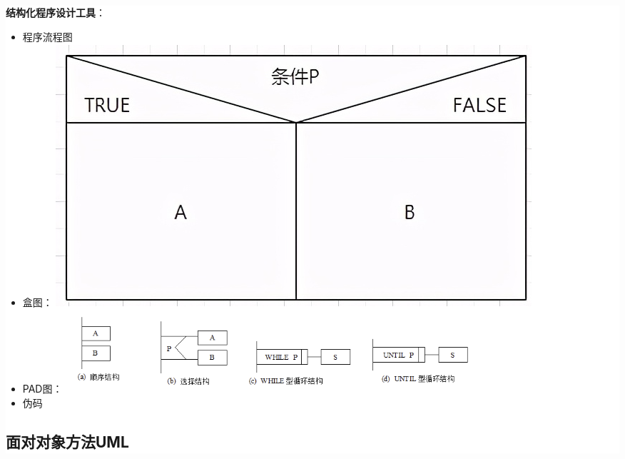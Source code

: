 **结构化程序设计工具**：

- 程序流程图
- 盒图： ![images/1-Software/image-20240330182637385.png](images/1-Software/image-20240330182637385.png)
- PAD图：![image-20240330182956580](images/1-Software/image-20240330182956580.png) ![image-20250704120840207](images/1-Software/image-20250704120840207.png)![image-20250704120847077](images/1-Software/image-20250704120847077.png)![image-20250704120853304](images/1-Software/image-20250704120853304.png)
- 伪码



## 面对对象方法UML
